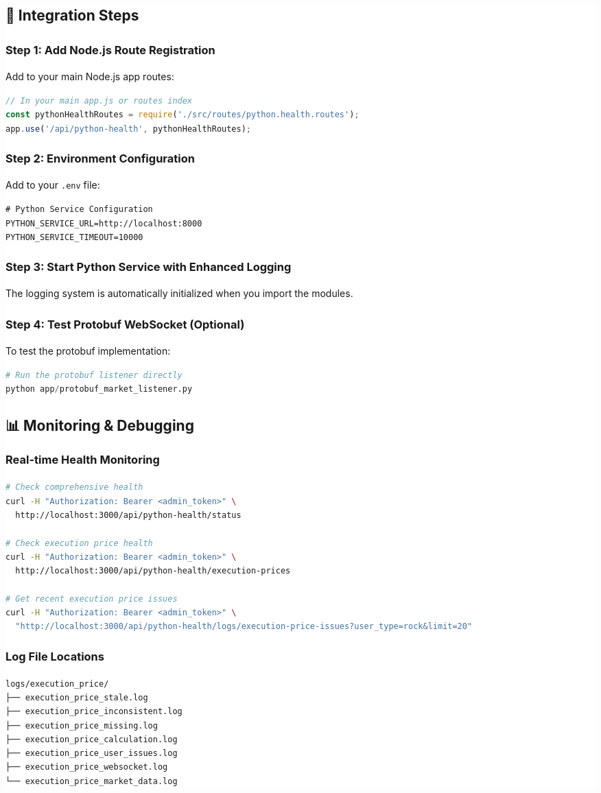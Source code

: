 ## 🔧 Integration Steps

### Step 1: Add Node.js Route Registration
Add to your main Node.js app routes:

```javascript
// In your main app.js or routes index
const pythonHealthRoutes = require('./src/routes/python.health.routes');
app.use('/api/python-health', pythonHealthRoutes);
```

### Step 2: Environment Configuration
Add to your `.env` file:

```env
# Python Service Configuration
PYTHON_SERVICE_URL=http://localhost:8000
PYTHON_SERVICE_TIMEOUT=10000
```

### Step 3: Start Python Service with Enhanced Logging
The logging system is automatically initialized when you import the modules.

### Step 4: Test Protobuf WebSocket (Optional)
To test the protobuf implementation:

```python
# Run the protobuf listener directly
python app/protobuf_market_listener.py
```

## 📊 Monitoring & Debugging

### Real-time Health Monitoring
```bash
# Check comprehensive health
curl -H "Authorization: Bearer <admin_token>" \
  http://localhost:3000/api/python-health/status

# Check execution price health
curl -H "Authorization: Bearer <admin_token>" \
  http://localhost:3000/api/python-health/execution-prices

# Get recent execution price issues
curl -H "Authorization: Bearer <admin_token>" \
  "http://localhost:3000/api/python-health/logs/execution-price-issues?user_type=rock&limit=20"
```

### Log File Locations
```
logs/execution_price/
├── execution_price_stale.log
├── execution_price_inconsistent.log
├── execution_price_missing.log
├── execution_price_calculation.log
├── execution_price_user_issues.log
├── execution_price_websocket.log
└── execution_price_market_data.log
```
